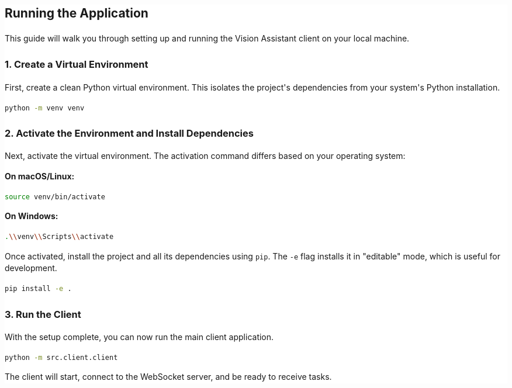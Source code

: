 ## Running the Application

This guide will walk you through setting up and running the Vision Assistant client on your local machine.

### 1. Create a Virtual Environment

First, create a clean Python virtual environment. This isolates the project's dependencies from your system's Python installation.

```bash
python -m venv venv
```

### 2. Activate the Environment and Install Dependencies

Next, activate the virtual environment. The activation command differs based on your operating system:

**On macOS/Linux:**

```bash
source venv/bin/activate
```

**On Windows:**

```bash
.\\venv\\Scripts\\activate
```

Once activated, install the project and all its dependencies using `pip`. The `-e` flag installs it in "editable" mode, which is useful for development.

```bash
pip install -e .
```

### 3. Run the Client

With the setup complete, you can now run the main client application.

```bash
python -m src.client.client
```

The client will start, connect to the WebSocket server, and be ready to receive tasks.
